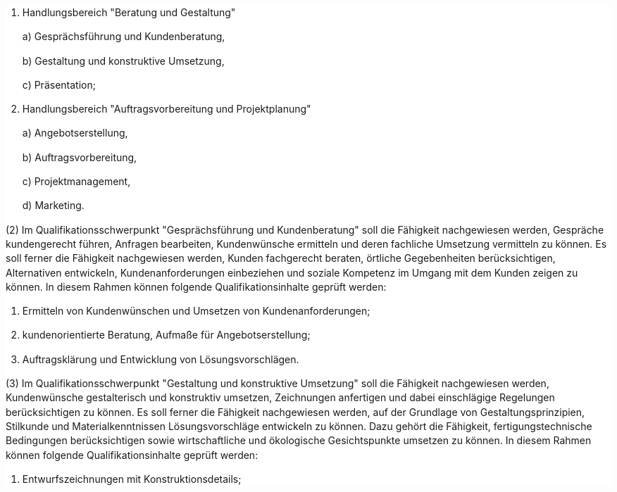 1.  Handlungsbereich "Beratung und Gestaltung"

    a)  Gesprächsführung und Kundenberatung,


    b)  Gestaltung und konstruktive Umsetzung,


    c)  Präsentation;





2.  Handlungsbereich "Auftragsvorbereitung und Projektplanung"

    a)  Angebotserstellung,


    b)  Auftragsvorbereitung,


    c)  Projektmanagement,


    d)  Marketing.







(2) Im Qualifikationsschwerpunkt "Gesprächsführung und Kundenberatung"
soll die Fähigkeit nachgewiesen werden, Gespräche kundengerecht
führen, Anfragen bearbeiten, Kundenwünsche ermitteln und deren
fachliche Umsetzung vermitteln zu können. Es soll ferner die Fähigkeit
nachgewiesen werden, Kunden fachgerecht beraten, örtliche
Gegebenheiten berücksichtigen, Alternativen entwickeln,
Kundenanforderungen einbeziehen und soziale Kompetenz im Umgang mit
dem Kunden zeigen zu können. In diesem Rahmen können folgende
Qualifikationsinhalte geprüft werden:

1.  Ermitteln von Kundenwünschen und Umsetzen von Kundenanforderungen;


2.  kundenorientierte Beratung, Aufmaße für Angebotserstellung;


3.  Auftragsklärung und Entwicklung von Lösungsvorschlägen.




(3) Im Qualifikationsschwerpunkt "Gestaltung und konstruktive
Umsetzung" soll die Fähigkeit nachgewiesen werden, Kundenwünsche
gestalterisch und konstruktiv umsetzen, Zeichnungen anfertigen und
dabei einschlägige Regelungen berücksichtigen zu können. Es soll
ferner die Fähigkeit nachgewiesen werden, auf der Grundlage von
Gestaltungsprinzipien, Stilkunde und Materialkenntnissen
Lösungsvorschläge entwickeln zu können. Dazu gehört die Fähigkeit,
fertigungstechnische Bedingungen berücksichtigen sowie wirtschaftliche
und ökologische Gesichtspunkte umsetzen zu können. In diesem Rahmen
können folgende Qualifikationsinhalte geprüft werden:

1.  Entwurfszeichnungen mit Konstruktionsdetails;
